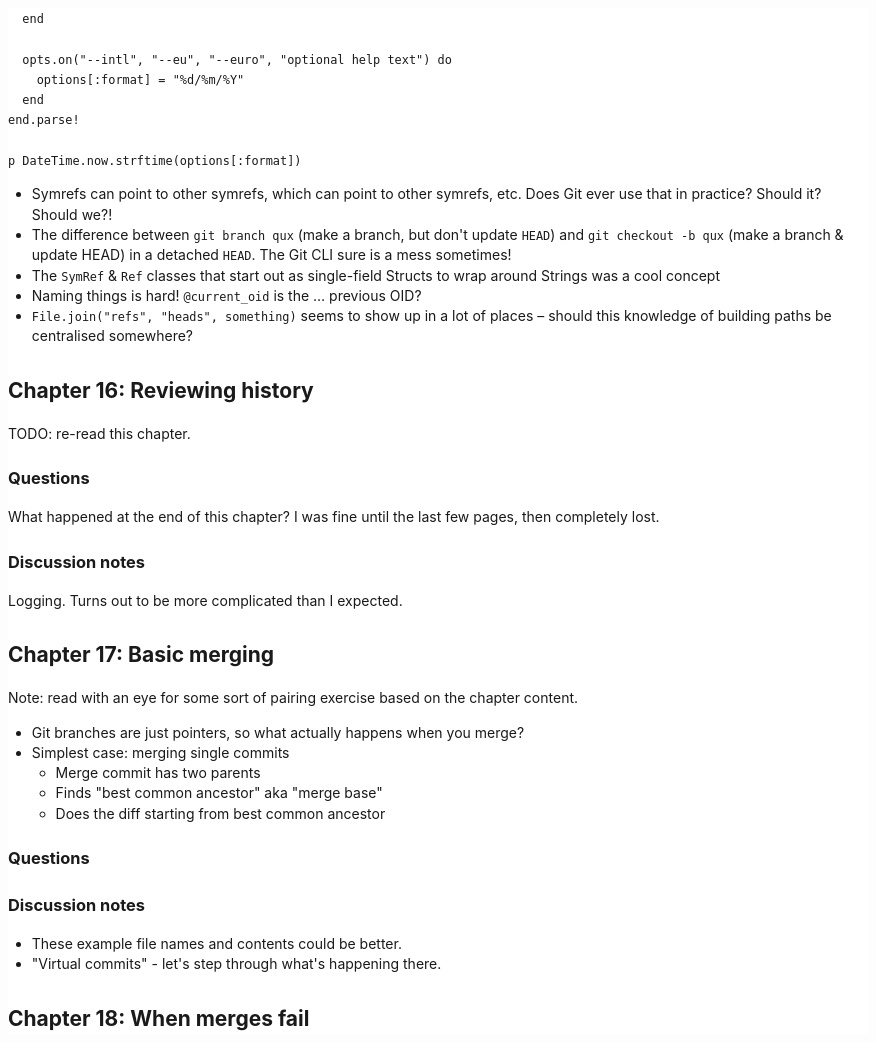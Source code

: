 ```
  end

  opts.on("--intl", "--eu", "--euro", "optional help text") do
    options[:format] = "%d/%m/%Y"
  end
end.parse!

p DateTime.now.strftime(options[:format])
```

- Symrefs can point to other symrefs, which can point to other symrefs, etc. Does Git ever use that in practice? Should it? Should we?!
- The difference between `git branch qux` (make a branch, but don't update `HEAD`) and `git checkout -b qux` (make a branch & update HEAD) in a detached `HEAD`. The Git CLI sure is a mess sometimes!
- The `SymRef` & `Ref` classes that start out as single-field Structs to wrap around Strings was a cool concept
- Naming things is hard! `@current_oid` is the … previous OID?
- `File.join("refs", "heads", something)` seems to show up in a lot of places – should this knowledge of building paths be centralised somewhere?


## Chapter 16: Reviewing history

TODO: re-read this chapter.

### Questions

What happened at the end of this chapter? I was fine until the last few pages, then completely lost.

### Discussion notes

Logging. Turns out to be more complicated than I expected.


## Chapter 17: Basic merging

Note: read with an eye for some sort of pairing exercise based on the chapter content.

- Git branches are just pointers, so what actually happens when you merge?
- Simplest case: merging single commits
  - Merge commit has two parents
  - Finds "best common ancestor" aka "merge base"
  - Does the diff starting from best common ancestor

### Questions

### Discussion notes

- These example file names and contents could be better.
- "Virtual commits" - let's step through what's happening there.

## Chapter 18: When merges fail
